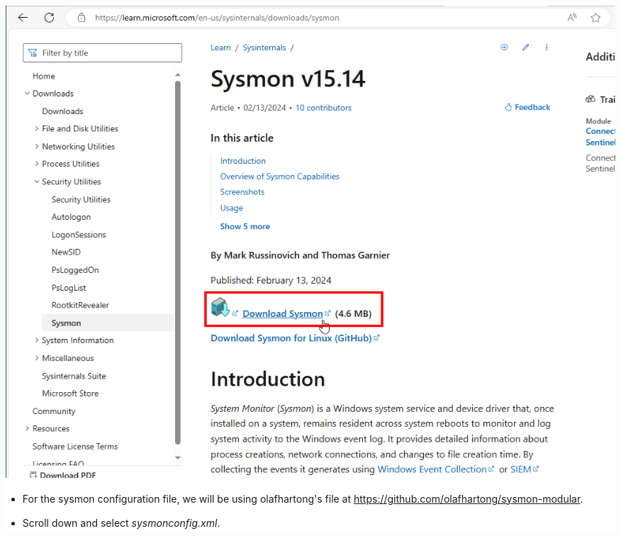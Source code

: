 ![](https://github.com/cs421/Cyber-Homelab-Projects-and-Exercises/blob/main/Active%20Directory%20Homelab/attachments/win10%20sysmon%201.png)

- For the sysmon configuration file, we will be using olafhartong's file at https://github.com/olafhartong/sysmon-modular.

- Scroll down and select *sysmonconfig.xml*.
